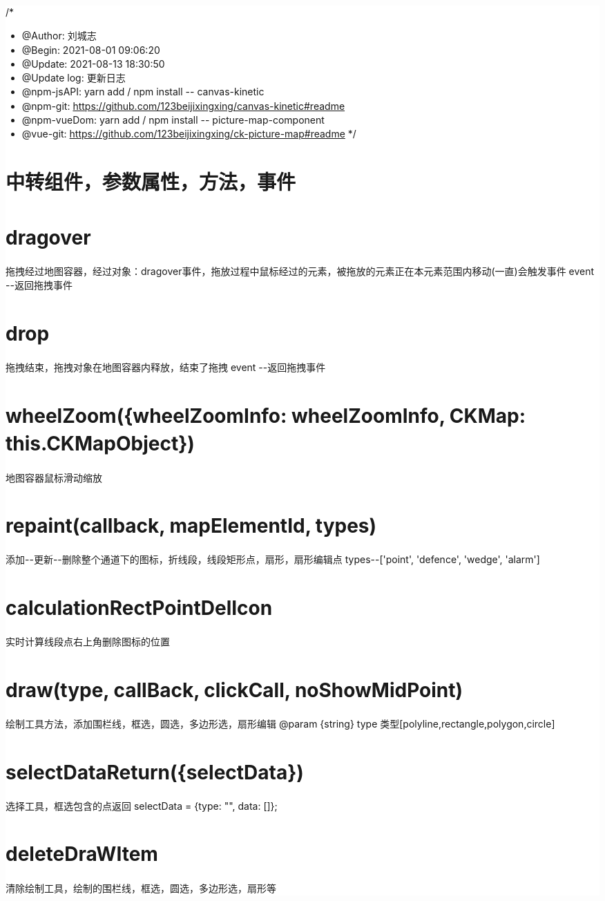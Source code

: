 /*
 * @Author: 刘城志
 * @Begin: 2021-08-01 09:06:20
 * @Update: 2021-08-13 18:30:50
 * @Update log: 更新日志
 * @npm-jsAPI: yarn add / npm install -- canvas-kinetic
 * @npm-git: https://github.com/123beijixingxing/canvas-kinetic#readme
 * @npm-vueDom: yarn add / npm install -- picture-map-component
 * @vue-git: https://github.com/123beijixingxing/ck-picture-map#readme
*/
# 中转组件，参数属性，方法，事件
# dragover
拖拽经过地图容器，经过对象：dragover事件，拖放过程中鼠标经过的元素，被拖放的元素正在本元素范围内移动(一直)会触发事件
event --返回拖拽事件
# drop
拖拽结束，拖拽对象在地图容器内释放，结束了拖拽
event --返回拖拽事件

# wheelZoom({wheelZoomInfo: wheelZoomInfo, CKMap: this.CKMapObject})
地图容器鼠标滑动缩放

# repaint(callback, mapElementId, types)
添加--更新--删除整个通道下的图标，折线段，线段矩形点，扇形，扇形编辑点
types--['point', 'defence', 'wedge', 'alarm']

# calculationRectPointDelIcon
实时计算线段点右上角删除图标的位置

# draw(type, callBack, clickCall, noShowMidPoint)
绘制工具方法，添加围栏线，框选，圆选，多边形选，扇形编辑
@param {string} type 类型[polyline,rectangle,polygon,circle]

# selectDataReturn({selectData})
选择工具，框选包含的点返回
selectData = {type: "", data: []};

# deleteDraWItem
清除绘制工具，绘制的围栏线，框选，圆选，多边形选，扇形等
